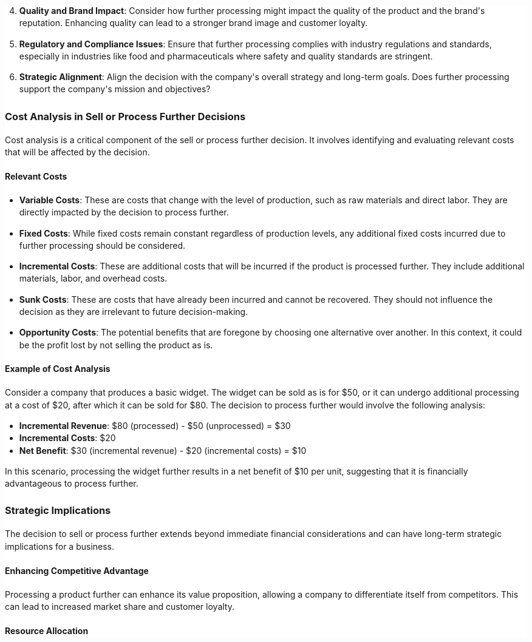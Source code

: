 4. **Quality and Brand Impact**: Consider how further processing might impact the quality of the product and the brand's reputation. Enhancing quality can lead to a stronger brand image and customer loyalty.

5. **Regulatory and Compliance Issues**: Ensure that further processing complies with industry regulations and standards, especially in industries like food and pharmaceuticals where safety and quality standards are stringent.

6. **Strategic Alignment**: Align the decision with the company's overall strategy and long-term goals. Does further processing support the company's mission and objectives?

### Cost Analysis in Sell or Process Further Decisions

Cost analysis is a critical component of the sell or process further decision. It involves identifying and evaluating relevant costs that will be affected by the decision.

#### Relevant Costs

- **Variable Costs**: These are costs that change with the level of production, such as raw materials and direct labor. They are directly impacted by the decision to process further.

- **Fixed Costs**: While fixed costs remain constant regardless of production levels, any additional fixed costs incurred due to further processing should be considered.

- **Incremental Costs**: These are additional costs that will be incurred if the product is processed further. They include additional materials, labor, and overhead costs.

- **Sunk Costs**: These are costs that have already been incurred and cannot be recovered. They should not influence the decision as they are irrelevant to future decision-making.

- **Opportunity Costs**: The potential benefits that are foregone by choosing one alternative over another. In this context, it could be the profit lost by not selling the product as is.

#### Example of Cost Analysis

Consider a company that produces a basic widget. The widget can be sold as is for $50, or it can undergo additional processing at a cost of $20, after which it can be sold for $80. The decision to process further would involve the following analysis:

- **Incremental Revenue**: $80 (processed) - $50 (unprocessed) = $30
- **Incremental Costs**: $20
- **Net Benefit**: $30 (incremental revenue) - $20 (incremental costs) = $10

In this scenario, processing the widget further results in a net benefit of $10 per unit, suggesting that it is financially advantageous to process further.

### Strategic Implications

The decision to sell or process further extends beyond immediate financial considerations and can have long-term strategic implications for a business.

#### Enhancing Competitive Advantage

Processing a product further can enhance its value proposition, allowing a company to differentiate itself from competitors. This can lead to increased market share and customer loyalty.

#### Resource Allocation
